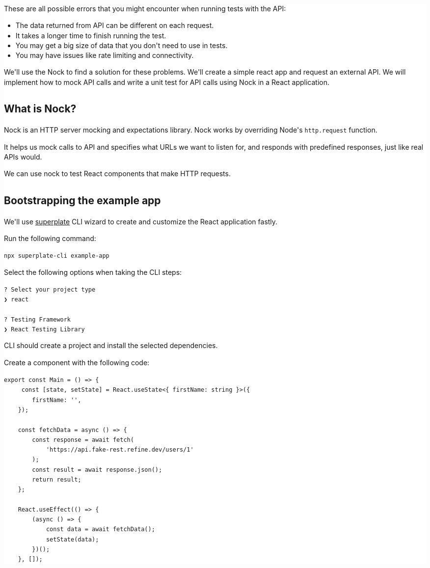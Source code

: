 These are all possible errors that you might encounter when running tests with the API:

  - The data returned from API can be different on each request.
  - It takes a longer time to finish running the test.
  - You may get a big size of data that you don't need to use in tests.
  - You may have issues like rate limiting and connectivity.


We'll use the Nock to find a solution for these problems. We'll create a simple react app and request an external API. We will implement how to mock API calls and write a unit test for API calls using Nock in a React application.


## What is Nock?

Nock is an HTTP server mocking and expectations library. Nock works by overriding Node's `http.request` function.


It helps us mock calls to API and specifies what URLs we want to listen for, and responds with predefined responses, just like real APIs would.

We can use nock to test React components that make HTTP requests.


## Bootstrapping the example app

We'll use [superplate](https://github.com/pankod/superplate) CLI wizard to create and customize the React application fastly.

Run the following command:
```
npx superplate-cli example-app
```

Select the following options when taking the CLI steps:

```
? Select your project type
❯ react

? Testing Framework
❯ React Testing Library
```

CLI should create a project and install the selected dependencies.


Create a component with the following code:

```tsx title="index.tsx"
export const Main = () => {
     const [state, setState] = React.useState<{ firstName: string }>({
        firstName: '',
    });

    const fetchData = async () => {
        const response = await fetch(
            'https://api.fake-rest.refine.dev/users/1'
        );
        const result = await response.json();
        return result;
    };

    React.useEffect(() => {
        (async () => {
            const data = await fetchData();
            setState(data);
        })();
    }, []);

```